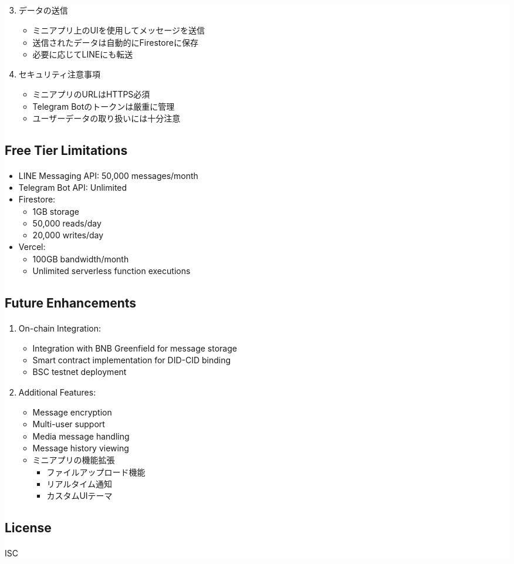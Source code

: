 3. データの送信
   - ミニアプリ上のUIを使用してメッセージを送信
   - 送信されたデータは自動的にFirestoreに保存
   - 必要に応じてLINEにも転送

4. セキュリティ注意事項
   - ミニアプリのURLはHTTPS必須
   - Telegram Botのトークンは厳重に管理
   - ユーザーデータの取り扱いには十分注意

## Free Tier Limitations

- LINE Messaging API: 50,000 messages/month
- Telegram Bot API: Unlimited
- Firestore: 
  - 1GB storage
  - 50,000 reads/day
  - 20,000 writes/day
- Vercel:
  - 100GB bandwidth/month
  - Unlimited serverless function executions

## Future Enhancements

1. On-chain Integration:
   - Integration with BNB Greenfield for message storage
   - Smart contract implementation for DID-CID binding
   - BSC testnet deployment

2. Additional Features:
   - Message encryption
   - Multi-user support
   - Media message handling
   - Message history viewing
   - ミニアプリの機能拡張
     - ファイルアップロード機能
     - リアルタイム通知
     - カスタムUIテーマ

## License

ISC



